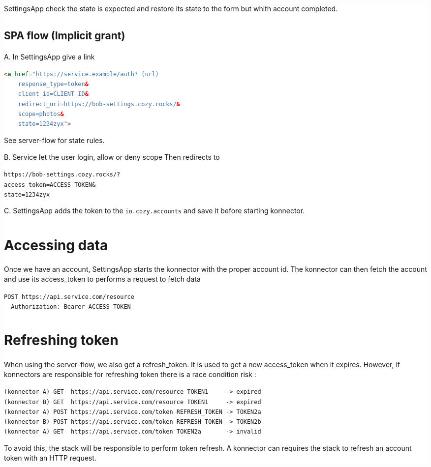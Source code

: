 SettingsApp check the state is expected and restore its state to the form but
whith account completed.

## SPA flow (Implicit grant)

A. In SettingsApp give a link

```html
<a href="https://service.example/auth? (url)
    response_type=token&
    client_id=CLIENT_ID&
    redirect_uri=https://bob-settings.cozy.rocks/&
    scope=photos&
    state=1234zyx">
```

See server-flow for state rules.

B. Service let the user login, allow or deny scope Then redirects to

```http
https://bob-settings.cozy.rocks/?
access_token=ACCESS_TOKEN&
state=1234zyx
```

C. SettingsApp adds the token to the `io.cozy.accounts` and save it before
starting konnector.

# Accessing data

Once we have an account, SettingsApp starts the konnector with the proper
account id. The konnector can then fetch the account and use its access_token to
performs a request to fetch data

```http
POST https://api.service.com/resource
  Authorization: Bearer ACCESS_TOKEN
```

# Refreshing token

When using the server-flow, we also get a refresh_token. It is used to get a new
access_token when it expires. However, if konnectors are responsible for
refreshing token there is a race condition risk :

```
(konnector A) GET  https://api.service.com/resource TOKEN1     -> expired
(konnector B) GET  https://api.service.com/resource TOKEN1     -> expired
(konnector A) POST https://api.service.com/token REFRESH_TOKEN -> TOKEN2a
(konnector B) POST https://api.service.com/token REFRESH_TOKEN -> TOKEN2b
(konnector A) GET  https://api.service.com/token TOKEN2a       -> invalid
```

To avoid this, the stack will be responsible to perform token refresh. A
konnector can requires the stack to refresh an account token with an HTTP
request.
